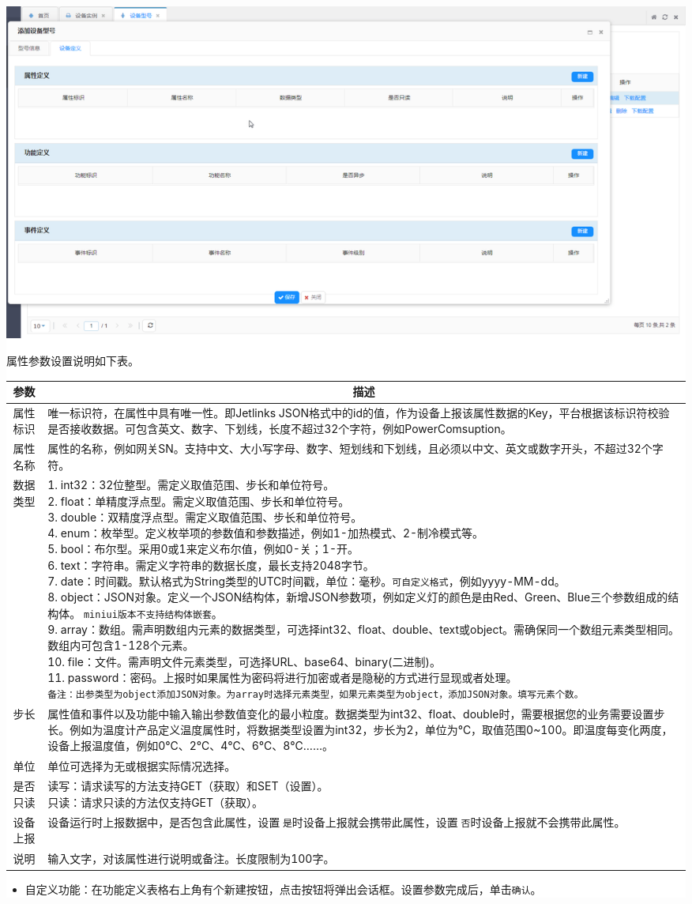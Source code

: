 ![设备型号属性信息](images/device/model-attribute.gif)

属性参数设置说明如下表。

| 参数 | 描述 |
| :--------------: | ------------- |
| 属性标识      |唯一标识符，在属性中具有唯一性。即Jetlinks JSON格式中的id的值，作为设备上报该属性数据的Key，平台根据该标识符校验是否接收数据。可包含英文、数字、下划线，长度不超过32个字符，例如PowerComsuption。|
| 属性名称      | 属性的名称，例如网关SN。支持中文、大小写字母、数字、短划线和下划线，且必须以中文、英文或数字开头，不超过32个字符。|
| 数据类型      |1. int32：32位整型。需定义取值范围、步长和单位符号。<br>2. float：单精度浮点型。需定义取值范围、步长和单位符号。<br>3. double：双精度浮点型。需定义取值范围、步长和单位符号。<br>4. enum：枚举型。定义枚举项的参数值和参数描述，例如1-加热模式、2-制冷模式等。<br>5. bool：布尔型。采用0或1来定义布尔值，例如0-关；1-开。<br>6. text：字符串。需定义字符串的数据长度，最长支持2048字节。<br>7. date：时间戳。默认格式为String类型的UTC时间戳，单位：毫秒。`可自定义格式`，例如yyyy-MM-dd。<br>8. object：JSON对象。定义一个JSON结构体，新增JSON参数项，例如定义灯的颜色是由Red、Green、Blue三个参数组成的结构体。 `miniui版本不支持结构体嵌套`。<br>9. array：数组。需声明数组内元素的数据类型，可选择int32、float、double、text或object。需确保同一个数组元素类型相同。数组内可包含1-128个元素。<br>10. file：文件。需声明文件元素类型，可选择URL、base64、binary(二进制)。<br>11. password：密码。上报时如果属性为密码将进行加密或者是隐秘的方式进行显现或者处理。<br>`备注：出参类型为object添加JSON对象。为array时选择元素类型，如果元素类型为object，添加JSON对象。填写元素个数。`|
| 步长      | 属性值和事件以及功能中输入输出参数值变化的最小粒度。数据类型为int32、float、double时，需要根据您的业务需要设置步长。例如为温度计产品定义温度属性时，将数据类型设置为int32，步长为2，单位为℃，取值范围0~100。即温度每变化两度，设备上报温度值，例如0℃、2℃、4℃、6℃、8℃……。|
| 单位      | 单位可选择为无或根据实际情况选择。|
| 是否只读      | 读写：请求读写的方法支持GET（获取）和SET（设置）。<br>只读：请求只读的方法仅支持GET（获取）。|
| 设备上报      | 设备运行时上报数据中，是否包含此属性，设置 `是`时设备上报就会携带此属性，设置 `否`时设备上报就不会携带此属性。|
| 说明      | 输入文字，对该属性进行说明或备注。长度限制为100字。|

   + 自定义功能：在功能定义表格右上角有个新建按钮，点击按钮将弹出会话框。设置参数完成后，单击`确认`。
   